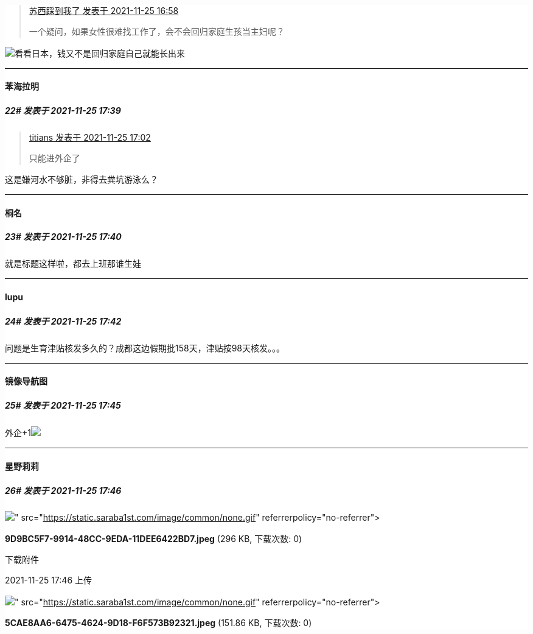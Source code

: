 <blockquote><a href="httphttps://bbs.saraba1st.com/2b/forum.php?mod=redirect&amp;goto=findpost&amp;pid=53696398&amp;ptid=2039356" target="_blank">苏西踩到我了 发表于 2021-11-25 16:58</a>

一个疑问，如果女性很难找工作了，会不会回归家庭生孩当主妇呢？</blockquote>
<img src="https://static.saraba1st.com/image/smiley/face2017/047.png" referrerpolicy="no-referrer">看看日本，钱又不是回归家庭自己就能长出来

*****

####  苯海拉明  
##### 22#       发表于 2021-11-25 17:39

<blockquote><a href="httphttps://bbs.saraba1st.com/2b/forum.php?mod=redirect&amp;goto=findpost&amp;pid=53696510&amp;ptid=2039356" target="_blank">titians 发表于 2021-11-25 17:02</a>

只能进外企了</blockquote>
这是嫌河水不够脏，非得去粪坑游泳么？

*****

####  桐名  
##### 23#       发表于 2021-11-25 17:40

就是标题这样啦，都去上班那谁生娃

*****

####  lupu  
##### 24#       发表于 2021-11-25 17:42

问题是生育津贴核发多久的？成都这边假期批158天，津贴按98天核发。。。

*****

####  镜像导航图  
##### 25#       发表于 2021-11-25 17:45

外企+1<img src="https://static.saraba1st.com/image/smiley/face2017/068.png" referrerpolicy="no-referrer">

*****

####  星野莉莉  
##### 26#       发表于 2021-11-25 17:46

<img src="https://img.saraba1st.com/forum/202111/25/174623cjeyztwdja5gzgjj.jpeg" referrerpolicy="no-referrer">" src="https://static.saraba1st.com/image/common/none.gif" referrerpolicy="no-referrer">

<strong>9D9BC5F7-9914-48CC-9EDA-11DEE6422BD7.jpeg</strong> (296 KB, 下载次数: 0)

下载附件

2021-11-25 17:46 上传

<img src="https://img.saraba1st.com/forum/202111/25/174623sx8dy3ddc6ic8oq1.jpeg" referrerpolicy="no-referrer">" src="https://static.saraba1st.com/image/common/none.gif" referrerpolicy="no-referrer">

<strong>5CAE8AA6-6475-4624-9D18-F6F573B92321.jpeg</strong> (151.86 KB, 下载次数: 0)

